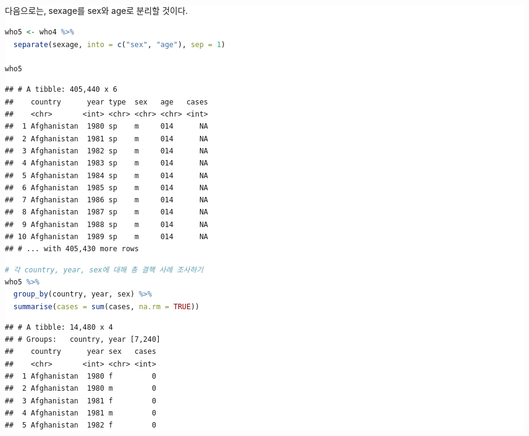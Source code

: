 다음으로는, sexage를 sex와 age로 분리할 것이다.

``` r
who5 <- who4 %>% 
  separate(sexage, into = c("sex", "age"), sep = 1)

who5
```

    ## # A tibble: 405,440 x 6
    ##    country      year type  sex   age   cases
    ##    <chr>       <int> <chr> <chr> <chr> <int>
    ##  1 Afghanistan  1980 sp    m     014      NA
    ##  2 Afghanistan  1981 sp    m     014      NA
    ##  3 Afghanistan  1982 sp    m     014      NA
    ##  4 Afghanistan  1983 sp    m     014      NA
    ##  5 Afghanistan  1984 sp    m     014      NA
    ##  6 Afghanistan  1985 sp    m     014      NA
    ##  7 Afghanistan  1986 sp    m     014      NA
    ##  8 Afghanistan  1987 sp    m     014      NA
    ##  9 Afghanistan  1988 sp    m     014      NA
    ## 10 Afghanistan  1989 sp    m     014      NA
    ## # ... with 405,430 more rows

``` r
# 각 country, year, sex에 대해 총 결핵 사례 조사하기
who5 %>% 
  group_by(country, year, sex) %>% 
  summarise(cases = sum(cases, na.rm = TRUE))
```

    ## # A tibble: 14,480 x 4
    ## # Groups:   country, year [7,240]
    ##    country      year sex   cases
    ##    <chr>       <int> <chr> <int>
    ##  1 Afghanistan  1980 f         0
    ##  2 Afghanistan  1980 m         0
    ##  3 Afghanistan  1981 f         0
    ##  4 Afghanistan  1981 m         0
    ##  5 Afghanistan  1982 f         0